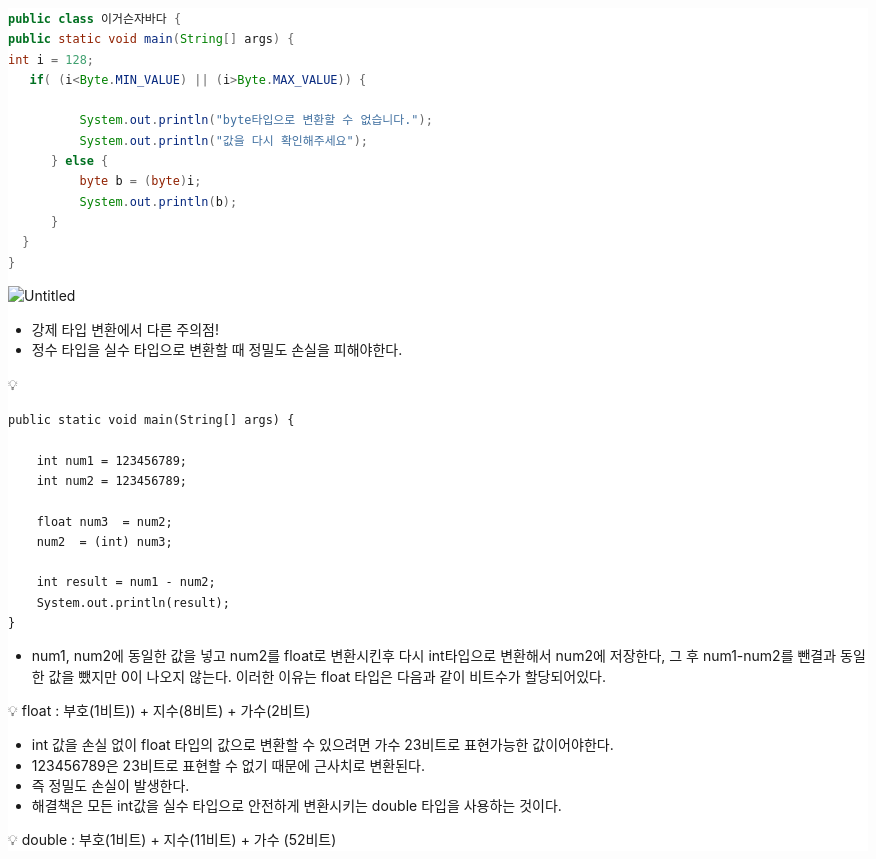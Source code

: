 ```java
public class 이거슨자바다 {
public static void main(String[] args) {
int i = 128;
   if( (i<Byte.MIN_VALUE) || (i>Byte.MAX_VALUE)) {
 
          System.out.println("byte타입으로 변환할 수 없습니다.");
          System.out.println("값을 다시 확인해주세요");
      } else {
          byte b = (byte)i;
          System.out.println(b);
      }
  }
}
```

![Untitled](https://prod-files-secure.s3.us-west-2.amazonaws.com/de4e3c9d-6400-429e-87f8-eceb13c4cb90/4e9bdd05-3287-45ea-ad1a-a4c24f905c89/Untitled.png)

- 강제 타입 변환에서 다른 주의점!
- 정수 타입을 실수 타입으로 변환할 때 정밀도 손실을 피해야한다.

<aside>
💡

```
public static void main(String[] args) {

    int num1 = 123456789;
    int num2 = 123456789;

    float num3  = num2;
    num2  = (int) num3;

    int result = num1 - num2;
    System.out.println(result);
}

```

</aside>

- num1, num2에 동일한 값을 넣고 num2를 float로 변환시킨후 다시 int타입으로 변환해서 num2에 저장한다, 그 후 num1-num2를 뺀결과 동일한 값을 뺐지만 0이 나오지 않는다. 이러한 이유는 float 타입은 다음과 같이 비트수가 할당되어있다.

<aside>
💡 float : 부호(1비트)) + 지수(8비트) + 가수(2비트)

</aside>

- int 값을 손실 없이 float 타입의 값으로 변환할 수 있으려면 가수 23비트로 표현가능한 값이어야한다.
- 123456789은 23비트로 표현할 수 없기 때문에 근사치로 변환된다.
- 즉 정밀도 손실이 발생한다.
- 해결책은 모든 int값을 실수 타입으로 안전하게 변환시키는 double 타입을 사용하는 것이다.

<aside>
💡 double :  부호(1비트) + 지수(11비트) + 가수 (52비트)
